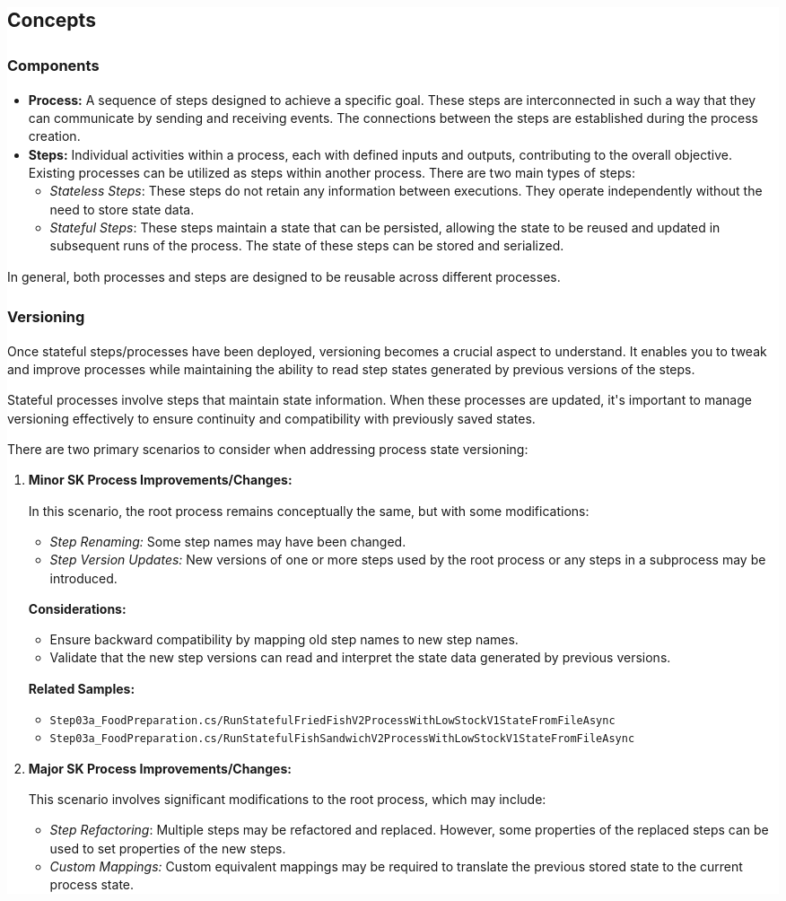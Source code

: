 ## Concepts

### Components

- **Process:** A sequence of steps designed to achieve a specific goal. These steps are interconnected in such a way that they can communicate by sending and receiving events. The connections between the steps are established during the process creation.
- **Steps:** Individual activities within a process, each with defined inputs and outputs, contributing to the overall objective. Existing processes can be utilized as steps within another process. There are two main types of steps:
    - _Stateless Steps_: These steps do not retain any information between executions. They operate independently without the need to store state data.
    - _Stateful Steps_: These steps maintain a state that can be persisted, allowing the state to be reused and updated in subsequent runs of the process. The state of these steps can be stored and serialized.

In general, both processes and steps are designed to be reusable across different processes.

### Versioning

Once stateful steps/processes have been deployed, versioning becomes a crucial aspect to understand. 
It enables you to tweak and improve processes while maintaining the ability to read step states generated by previous versions of the steps.

Stateful processes involve steps that maintain state information. 
When these processes are updated, it's important to manage versioning effectively to ensure continuity and compatibility with previously saved states.

There are two primary scenarios to consider when addressing process state versioning:

1. **Minor SK Process Improvements/Changes:**
    
    In this scenario, the root process remains conceptually the same, but with some modifications:

    - _Step Renaming:_ Some step names may have been changed.
    - _Step Version Updates:_ New versions of one or more steps used by the root process or any steps in a subprocess may be introduced.

    **Considerations:**

    - Ensure backward compatibility by mapping old step names to new step names.
    - Validate that the new step versions can read and interpret the state data generated by previous versions.

    **Related Samples:**

    - `Step03a_FoodPreparation.cs/RunStatefulFriedFishV2ProcessWithLowStockV1StateFromFileAsync`
    - `Step03a_FoodPreparation.cs/RunStatefulFishSandwichV2ProcessWithLowStockV1StateFromFileAsync`

2. **Major SK Process Improvements/Changes:**
    
    This scenario involves significant modifications to the root process, which may include:

    - _Step Refactoring_: Multiple steps may be refactored and replaced. However, some properties of the replaced steps can be used to set properties of the new steps.
    - _Custom Mappings:_ Custom equivalent mappings may be required to translate the previous stored state to the current process state.

